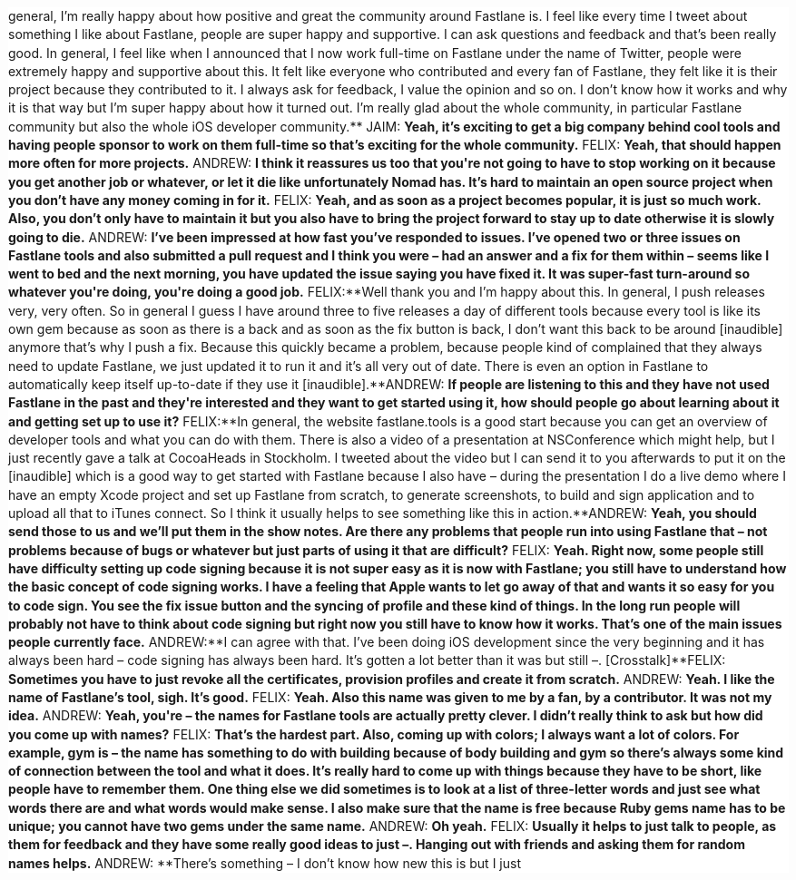 general, I’m really happy about how positive and great the community around Fastlane is. I feel like every time I tweet about something I like about Fastlane, people are super happy and supportive. I can ask questions and feedback and that’s been really good. In general, I feel like when I announced that I now work full-time on Fastlane under the name of Twitter, people were extremely happy and supportive about this. It felt like everyone who contributed and every fan of Fastlane, they felt like it is their project because they contributed to it. I always ask for feedback, I value the opinion and so on. I don’t know how it works and why it is that way but I’m super happy about how it turned out. I’m really glad about the whole community, in particular Fastlane community but also the whole iOS developer community.** JAIM: **Yeah, it’s exciting to get a big company behind cool tools and having people sponsor to work on them full-time so that’s exciting for the whole community.** FELIX: **Yeah, that should happen more often for more projects.** ANDREW: **I think it reassures us too that you're not going to have to stop working on it because you get another job or whatever, or let it die like unfortunately Nomad has. It’s hard to maintain an open source project when you don’t have any money coming in for it.** FELIX: **Yeah, and as soon as a project becomes popular, it is just so much work. Also, you don’t only have to maintain it but you also have to bring the project forward to stay up to date otherwise it is slowly going to die.** ANDREW: **I’ve been impressed at how fast you’ve responded to issues. I’ve opened two or three issues on Fastlane tools and also submitted a pull request and I think you were – had an answer and a fix for them within – seems like I went to bed and the next morning, you have updated the issue saying you have fixed it. It was super-fast turn-around so whatever you're doing, you're doing a good job.** FELIX:**Well thank you and I’m happy about this. In general, I push releases very, very often. So in general I guess I have around three to five releases a day of different tools because every tool is like its own gem because as soon as there is a back and as soon as the fix button is back, I don’t want this back to be around [inaudible] anymore that’s why I push a fix. Because this quickly became a problem, because people kind of complained that they always need to update Fastlane, we just updated it to run it and it’s all very out of date. There is even an option in Fastlane to automatically keep itself up-to-date if they use it [inaudible].**ANDREW: **If people are listening to this and they have not used Fastlane in the past and they're interested and they want to get started using it, how should people go about learning about it and getting set up to use it?** FELIX:**In general, the website fastlane.tools is a good start because you can get an overview of developer tools and what you can do with them. There is also a video of a presentation at NSConference which might help, but I just recently gave a talk at CocoaHeads in Stockholm. I tweeted about the video but I can send it to you afterwards to put it on the [inaudible] which is a good way to get started with Fastlane because I also have – during the presentation I do a live demo where I have an empty Xcode project and set up Fastlane from scratch, to generate screenshots, to build and sign application and to upload all that to iTunes connect. So I think it usually helps to see something like this in action.**ANDREW: **Yeah, you should send those to us and we’ll put them in the show notes. Are there any problems that people run into using Fastlane that – not problems because of bugs or whatever but just parts of using it that are difficult?** FELIX: **Yeah. Right now, some people still have difficulty setting up code signing because it is not super easy as it is now with Fastlane; you still have to understand how the basic concept of code signing works. I have a feeling that Apple wants to let go away of that and wants it so easy for you to code sign. You see the fix issue button and the syncing of profile and these kind of things. In the long run people will probably not have to think about code signing but right now you still have to know how it works. That’s one of the main issues people currently face.** ANDREW:**I can agree with that. I’ve been doing iOS development since the very beginning and it has always been hard – code signing has always been hard. It’s gotten a lot better than it was but still –. [Crosstalk]**FELIX: **Sometimes you have to just revoke all the certificates, provision profiles and create it from scratch.** ANDREW: **Yeah. I like the name of Fastlane’s tool, sigh. It’s good.** FELIX: **Yeah. Also this name was given to me by a fan, by a contributor. It was not my idea.** ANDREW: **Yeah, you're – the names for Fastlane tools are actually pretty clever. I didn’t really think to ask but how did you come up with names?** FELIX: **That’s the hardest part. Also, coming up with colors; I always want a lot of colors. For example, gym is – the name has something to do with building because of body building and gym so there’s always some kind of connection between the tool and what it does. It’s really hard to come up with things because they have to be short, like people have to remember them. One thing else we did sometimes is to look at a list of three-letter words and just see what words there are and what words would make sense. I also make sure that the name is free because Ruby gems name has to be unique; you cannot have two gems under the same name.** ANDREW: **Oh yeah.** FELIX: **Usually it helps to just talk to people, as them for feedback and they have some really good ideas to just –. Hanging out with friends and asking them for random names helps.** ANDREW: **There’s something – I don’t know how new this is but I just